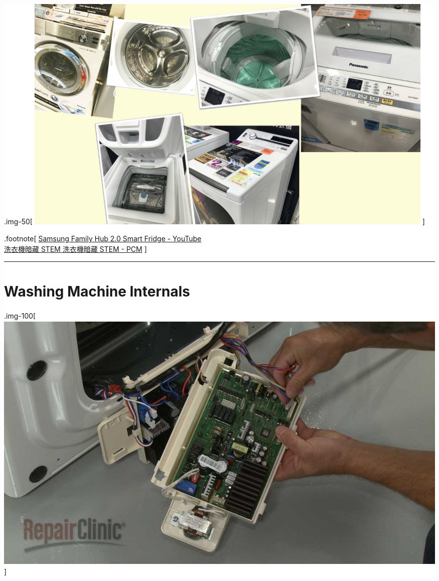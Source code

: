 .img-50[
![](./images/computing_devices/washing_machine.jpg)
]

.footnote[
[Samsung Family Hub 2.0 Smart Fridge - YouTube](https://www.youtube.com/watch?v=AaKh5qJrTKQ)  
[洗衣機暗藏 STEM 洗衣機暗藏 STEM - PCM](https://www.pcmarket.com.hk/2018/10/11/洗衣機暗藏-stem/)
]

---

# Washing Machine Internals

.img-100[
![](./images/computing_devices/washing_machine_teardown.jpg)
]
